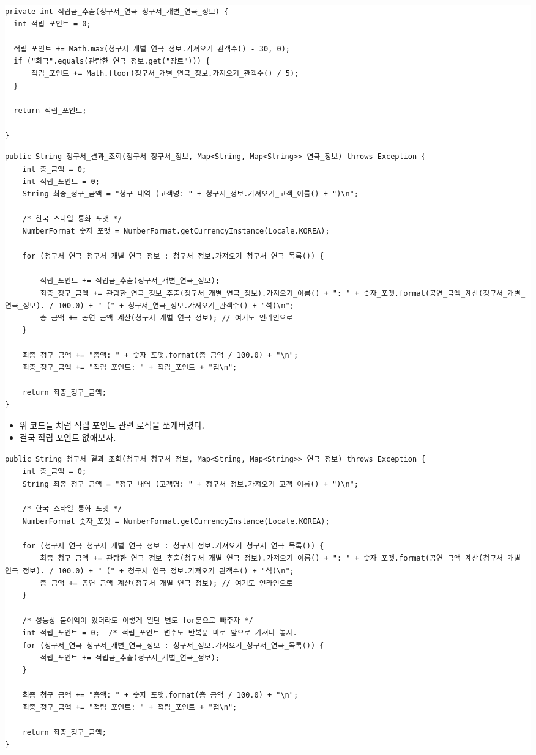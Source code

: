 
```
private int 적립금_추출(청구서_연극 청구서_개별_연극_정보) {
  int 적립_포인트 = 0;

  적립_포인트 += Math.max(청구서_개별_연극_정보.가져오기_관객수() - 30, 0);
  if ("희극".equals(관람한_연극_정보.get("장르"))) {
      적립_포인트 += Math.floor(청구서_개별_연극_정보.가져오기_관객수() / 5);
  }        
  
  return 적립_포인트;
  
}
```

```
public String 청구서_결과_조회(청구서 청구서_정보, Map<String, Map<String>> 연극_정보) throws Exception {
    int 총_금액 = 0;
    int 적립_포인트 = 0;
    String 최종_청구_금액 = "청구 내역 (고객명: " + 청구서_정보.가져오기_고객_이름() + ")\n";

    /* 한국 스타일 통화 포맷 */
    NumberFormat 숫자_포맷 = NumberFormat.getCurrencyInstance(Locale.KOREA);

    for (청구서_연극 청구서_개별_연극_정보 : 청구서_정보.가져오기_청구서_연극_목록()) {
    
        적립_포인트 += 적립금_추출(청구서_개별_연극_정보);                                     
        최종_청구_금액 += 관람한_연극_정보_추출(청구서_개별_연극_정보).가져오기_이름() + ": " + 숫자_포맷.format(공연_금액_계산(청구서_개별_연극_정보). / 100.0) + " (" + 청구서_연극_정보.가져오기_관객수() + "석)\n";
        총_금액 += 공연_금액_계산(청구서_개별_연극_정보); // 여기도 인라인으로
    }

    최종_청구_금액 += "총액: " + 숫자_포맷.format(총_금액 / 100.0) + "\n";
    최종_청구_금액 += "적립 포인트: " + 적립_포인트 + "점\n";

    return 최종_청구_금액;
}
```
- 위 코드들 처럼 적립 포인트 관련 로직을 쪼개버렸다. 
- 결국 적립 포인트 없애보자.

```
public String 청구서_결과_조회(청구서 청구서_정보, Map<String, Map<String>> 연극_정보) throws Exception {
    int 총_금액 = 0;
    String 최종_청구_금액 = "청구 내역 (고객명: " + 청구서_정보.가져오기_고객_이름() + ")\n";

    /* 한국 스타일 통화 포맷 */
    NumberFormat 숫자_포맷 = NumberFormat.getCurrencyInstance(Locale.KOREA);

    for (청구서_연극 청구서_개별_연극_정보 : 청구서_정보.가져오기_청구서_연극_목록()) {    
        최종_청구_금액 += 관람한_연극_정보_추출(청구서_개별_연극_정보).가져오기_이름() + ": " + 숫자_포맷.format(공연_금액_계산(청구서_개별_연극_정보). / 100.0) + " (" + 청구서_연극_정보.가져오기_관객수() + "석)\n";
        총_금액 += 공연_금액_계산(청구서_개별_연극_정보); // 여기도 인라인으로
    }

    /* 성능상 불이익이 있더라도 이렇게 일단 별도 for문으로 빼주자 */
    int 적립_포인트 = 0;  /* 적립_포인트 변수도 반복문 바로 앞으로 가져다 놓자.
    for (청구서_연극 청구서_개별_연극_정보 : 청구서_정보.가져오기_청구서_연극_목록()) {        
        적립_포인트 += 적립금_추출(청구서_개별_연극_정보);                        
    }

    최종_청구_금액 += "총액: " + 숫자_포맷.format(총_금액 / 100.0) + "\n";
    최종_청구_금액 += "적립 포인트: " + 적립_포인트 + "점\n";

    return 최종_청구_금액;
}
```